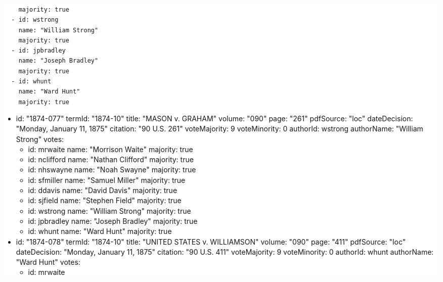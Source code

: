         majority: true
      - id: wstrong
        name: "William Strong"
        majority: true
      - id: jpbradley
        name: "Joseph Bradley"
        majority: true
      - id: whunt
        name: "Ward Hunt"
        majority: true
  - id: "1874-077"
    termId: "1874-10"
    title: "MASON v. GRAHAM"
    volume: "090"
    page: "261"
    pdfSource: "loc"
    dateDecision: "Monday, January 11, 1875"
    citation: "90 U.S. 261"
    voteMajority: 9
    voteMinority: 0
    authorId: wstrong
    authorName: "William Strong"
    votes:
      - id: mrwaite
        name: "Morrison Waite"
        majority: true
      - id: nclifford
        name: "Nathan Clifford"
        majority: true
      - id: nhswayne
        name: "Noah Swayne"
        majority: true
      - id: sfmiller
        name: "Samuel Miller"
        majority: true
      - id: ddavis
        name: "David Davis"
        majority: true
      - id: sjfield
        name: "Stephen Field"
        majority: true
      - id: wstrong
        name: "William Strong"
        majority: true
      - id: jpbradley
        name: "Joseph Bradley"
        majority: true
      - id: whunt
        name: "Ward Hunt"
        majority: true
  - id: "1874-078"
    termId: "1874-10"
    title: "UNITED STATES v. WILLIAMSON"
    volume: "090"
    page: "411"
    pdfSource: "loc"
    dateDecision: "Monday, January 11, 1875"
    citation: "90 U.S. 411"
    voteMajority: 9
    voteMinority: 0
    authorId: whunt
    authorName: "Ward Hunt"
    votes:
      - id: mrwaite